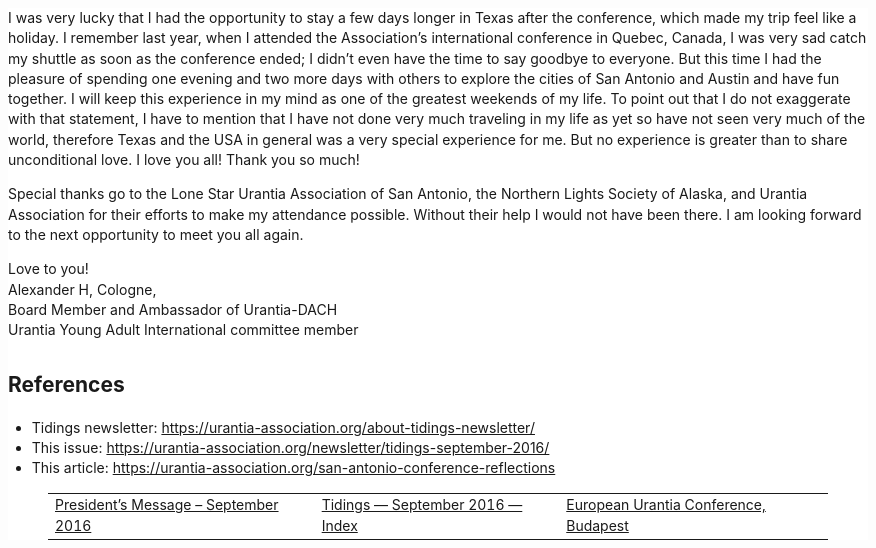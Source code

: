 I was very lucky that I had the opportunity to stay a few days longer in Texas after the conference, which made my trip feel like a holiday. I remember last year, when I attended the Association’s international conference in Quebec, Canada, I was very sad catch my shuttle as soon as the conference ended; I didn’t even have the time to say goodbye to everyone. But this time I had the pleasure of spending one evening and two more days with others to explore the cities of San Antonio and Austin and have fun together. I will keep this experience in my mind as one of the greatest weekends of my life. To point out that I do not exaggerate with that statement, I have to mention that I have not done very much traveling in my life as yet so have not seen very much of the world, therefore Texas and the USA in general was a very special experience for me. But no experience is greater than to share unconditional love. I love you all! Thank you so much!

Special thanks go to the Lone Star Urantia Association of San Antonio, the Northern Lights Society of Alaska, and Urantia Association for their efforts to make my attendance possible. Without their help I would not have been there. I am looking forward to the next opportunity to meet you all again.

Love to you!  
Alexander H, Cologne,  
Board Member and Ambassador of Urantia-DACH  
Urantia Young Adult International committee member

## References

- Tidings newsletter: https://urantia-association.org/about-tidings-newsletter/
- This issue: https://urantia-association.org/newsletter/tidings-september-2016/
- This article: https://urantia-association.org/san-antonio-conference-reflections

<figure class="table chapter-navigator">
  <table>
    <tbody>
      <tr>
        <td>
        <a href="/en/article/Chris_Wood/presidents_message_sept_2016">
          <span class="mdi mdi-arrow-left-drop-circle"></span><span class="pl-2">President’s Message – September 2016</span>
        </a>
        </td>
        <td>
        <a href="/en/index/articles_iua_tidings#tidings-september-2016">
          <span class="mdi mdi-book-open-variant"></span><span class="pl-2">Tidings — September 2016 — Index</span>
        </a>
        </td>
        <td>
        <a href="/en/article/IUA_Tidings/IUA_2016_european_urantia_conference">
          <span class="pr-2">European Urantia Conference, Budapest</span><span class="mdi mdi-arrow-right-drop-circle"></span>
        </a>
        </td>
      </tr>
    </tbody>
  </table>
</figure>
